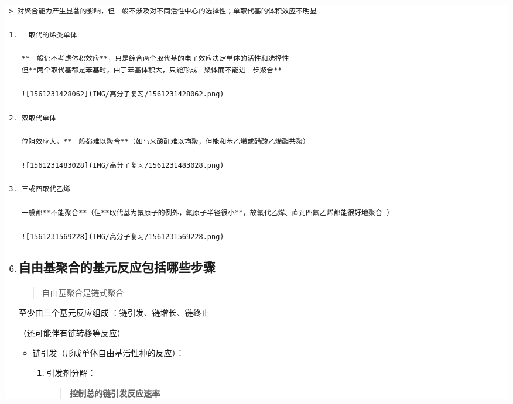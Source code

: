      > 对聚合能力产生显著的影响，但一般不涉及对不同活性中心的选择性；单取代基的体积效应不明显

     1. 二取代的烯类单体

        **一般仍不考虑体积效应**，只是综合两个取代基的电子效应决定单体的活性和选择性
        但**两个取代基都是苯基时，由于苯基体积大，只能形成二聚体而不能进一步聚合**

        ![1561231428062](IMG/高分子复习/1561231428062.png)

     2. 双取代单体 

        位阻效应大，**一般都难以聚合**（如马来酸酐难以均聚，但能和苯乙烯或醋酸乙烯酯共聚）

        ![1561231483028](IMG/高分子复习/1561231483028.png)

     3. 三或四取代乙烯 

        一般都**不能聚合**（但**取代基为氟原子的例外，氟原子半径很小**，故氟代乙烯、直到四氟乙烯都能很好地聚合 ）

        ![1561231569228](IMG/高分子复习/1561231569228.png)

6. ## 自由基聚合的基元反应包括哪些步骤

   > 自由基聚合是链式聚合

   至少由三个基元反应组成 ：链引发、链增长、链终止 

   （还可能伴有链转移等反应）

   - 链引发（形成单体自由基活性种的反应）：

     1. 引发剂分解：

        > **控制总的链引发反应速率**
